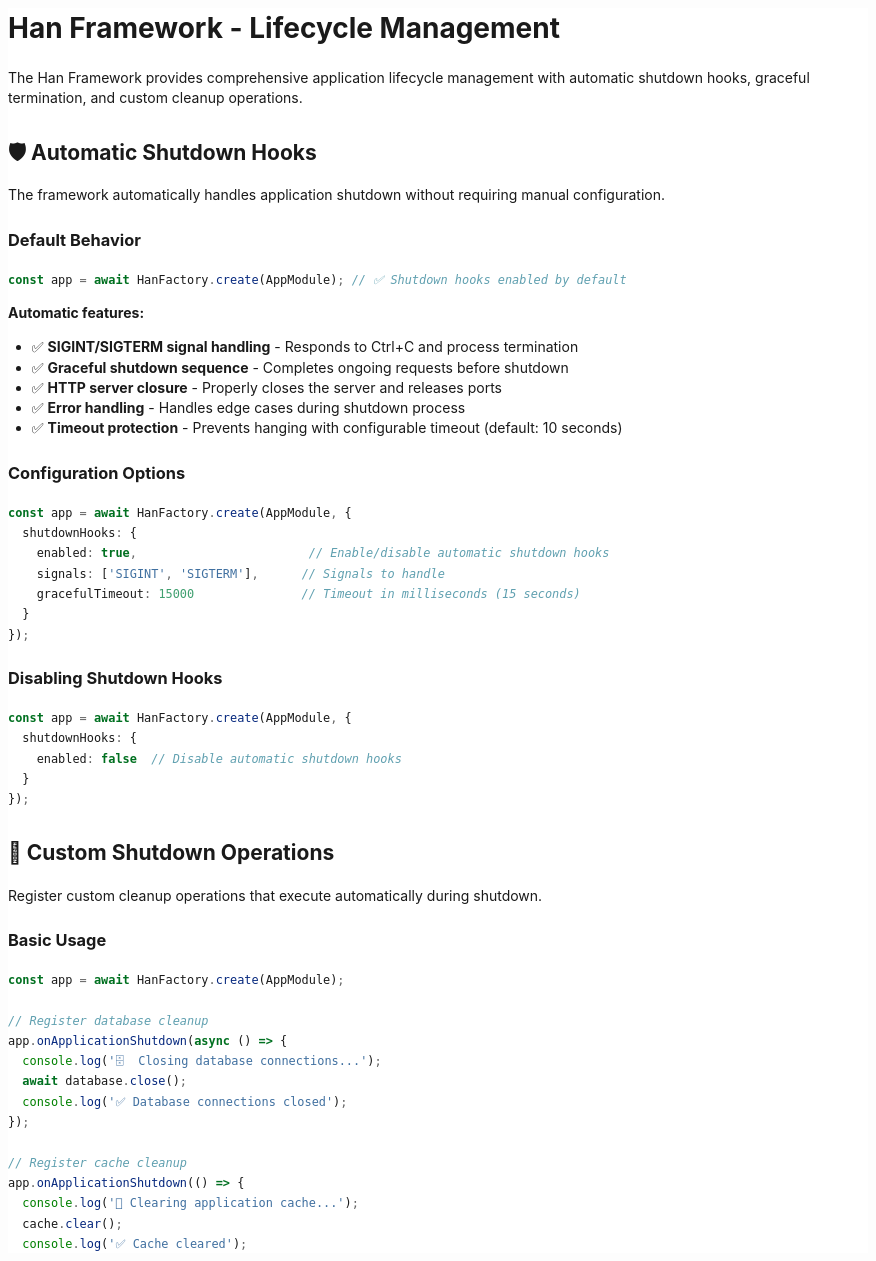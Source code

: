 # Han Framework - Lifecycle Management

The Han Framework provides comprehensive application lifecycle management with automatic shutdown hooks, graceful termination, and custom cleanup operations.

## 🛡️ Automatic Shutdown Hooks

The framework automatically handles application shutdown without requiring manual configuration.

### Default Behavior

```typescript
const app = await HanFactory.create(AppModule); // ✅ Shutdown hooks enabled by default
```

**Automatic features:**
- ✅ **SIGINT/SIGTERM signal handling** - Responds to Ctrl+C and process termination
- ✅ **Graceful shutdown sequence** - Completes ongoing requests before shutdown
- ✅ **HTTP server closure** - Properly closes the server and releases ports
- ✅ **Error handling** - Handles edge cases during shutdown process
- ✅ **Timeout protection** - Prevents hanging with configurable timeout (default: 10 seconds)

### Configuration Options

```typescript
const app = await HanFactory.create(AppModule, {
  shutdownHooks: {
    enabled: true,                        // Enable/disable automatic shutdown hooks
    signals: ['SIGINT', 'SIGTERM'],      // Signals to handle
    gracefulTimeout: 15000               // Timeout in milliseconds (15 seconds)
  }
});
```

### Disabling Shutdown Hooks

```typescript
const app = await HanFactory.create(AppModule, {
  shutdownHooks: {
    enabled: false  // Disable automatic shutdown hooks
  }
});
```

## 🔧 Custom Shutdown Operations

Register custom cleanup operations that execute automatically during shutdown.

### Basic Usage

```typescript
const app = await HanFactory.create(AppModule);

// Register database cleanup
app.onApplicationShutdown(async () => {
  console.log('🗄️  Closing database connections...');
  await database.close();
  console.log('✅ Database connections closed');
});

// Register cache cleanup
app.onApplicationShutdown(() => {
  console.log('🧹 Clearing application cache...');
  cache.clear();
  console.log('✅ Cache cleared');
```